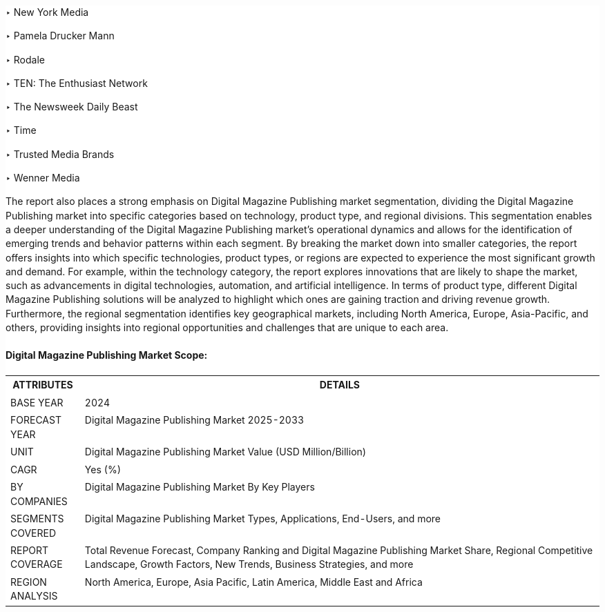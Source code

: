 ‣ New York Media

‣ Pamela Drucker Mann

‣ Rodale

‣ TEN: The Enthusiast Network

‣ The Newsweek Daily Beast

‣ Time

‣ Trusted Media Brands

‣ Wenner Media

The report also places a strong emphasis on Digital Magazine Publishing market segmentation, dividing the Digital Magazine Publishing market into specific categories based on technology, product type, and regional divisions. This segmentation enables a deeper understanding of the Digital Magazine Publishing market’s operational dynamics and allows for the identification of emerging trends and behavior patterns within each segment. By breaking the market down into smaller categories, the report offers insights into which specific technologies, product types, or regions are expected to experience the most significant growth and demand. For example, within the technology category, the report explores innovations that are likely to shape the market, such as advancements in digital technologies, automation, and artificial intelligence. In terms of product type, different Digital Magazine Publishing solutions will be analyzed to highlight which ones are gaining traction and driving revenue growth. Furthermore, the regional segmentation identifies key geographical markets, including North America, Europe, Asia-Pacific, and others, providing insights into regional opportunities and challenges that are unique to each area.

<h4>Digital Magazine Publishing Market Scope:</h4>
<table>
<tr>
<th>ATTRIBUTES</th>
<th>DETAILS</th>
</tr>
<tr>
<td>BASE YEAR</td>
<td>2024</td>
</tr>
<tr>
<td>FORECAST YEAR</td>
<td>Digital Magazine Publishing Market 2025-2033</td>
</tr>
<tr>
<td>UNIT</td>
<td>Digital Magazine Publishing Market Value (USD Million/Billion)</td>
<tr>
<td>CAGR</td>
<td>Yes (%)</td>
</tr>
</tr>
<tr>
<td>BY COMPANIES</td>
<td>Digital Magazine Publishing Market By Key Players</td>
</tr>
<tr>
<td>SEGMENTS COVERED</td>
<td>Digital Magazine Publishing Market Types, Applications, End-Users, and more</td>
</tr>
<tr>
<td>REPORT COVERAGE</td>
<td>Total Revenue Forecast, Company Ranking and Digital Magazine Publishing Market Share, Regional Competitive Landscape, Growth Factors, New Trends, Business Strategies, and more</td>
</tr>
<tr>
<td>REGION ANALYSIS</td>
<td>North America, Europe, Asia Pacific, Latin America, Middle East and Africa</td>